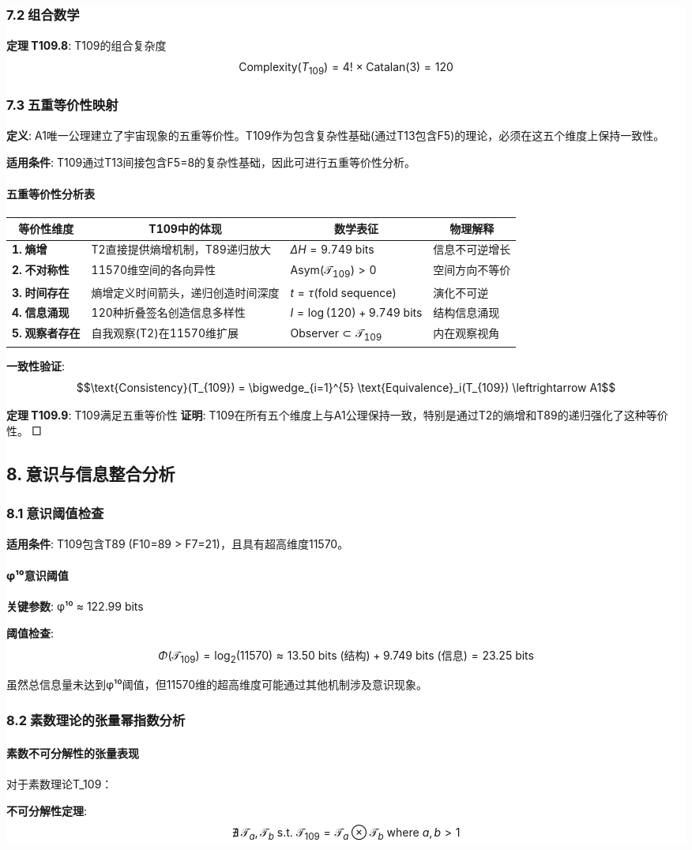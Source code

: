 ### 7.2 组合数学
**定理 T109.8**: T109的组合复杂度
$$\text{Complexity}(T_{109}) = 4! \times \text{Catalan}(3) = 120$$

### 7.3 五重等价性映射

**定义**: A1唯一公理建立了宇宙现象的五重等价性。T109作为包含复杂性基础(通过T13包含F5)的理论，必须在这五个维度上保持一致性。

**适用条件**: T109通过T13间接包含F5=8的复杂性基础，因此可进行五重等价性分析。

#### 五重等价性分析表
| 等价性维度 | T109中的体现 | 数学表征 | 物理解释 |
|------------|------------|----------|----------|
| **1. 熵增** | T2直接提供熵增机制，T89递归放大 | $ΔH = 9.749$ bits | 信息不可逆增长 |
| **2. 不对称性** | 11570维空间的各向异性 | $\text{Asym}(\mathcal{T}_{109}) > 0$ | 空间方向不等价 |
| **3. 时间存在** | 熵增定义时间箭头，递归创造时间深度 | $t = \tau(\text{fold sequence})$ | 演化不可逆 |
| **4. 信息涌现** | 120种折叠签名创造信息多样性 | $I = \log(120) + 9.749$ bits | 结构信息涌现 |
| **5. 观察者存在** | 自我观察(T2)在11570维扩展 | $\text{Observer} \subset \mathcal{T}_{109}$ | 内在观察视角 |

**一致性验证**:
$$\text{Consistency}(T_{109}) = \bigwedge_{i=1}^{5} \text{Equivalence}_i(T_{109}) \leftrightarrow A1$$

**定理 T109.9**: T109满足五重等价性
**证明**: 
T109在所有五个维度上与A1公理保持一致，特别是通过T2的熵增和T89的递归强化了这种等价性。
□

## 8. 意识与信息整合分析

### 8.1 意识阈值检查
**适用条件**: T109包含T89 (F10=89 > F7=21)，且具有超高维度11570。

#### φ¹⁰意识阈值
**关键参数**: φ¹⁰ ≈ 122.99 bits

**阈值检查**:
$$\Phi(\mathcal{T}_{109}) = \log_2(11570) \approx 13.50 \text{ bits (结构)} + 9.749 \text{ bits (信息)} = 23.25 \text{ bits}$$

虽然总信息量未达到φ¹⁰阈值，但11570维的超高维度可能通过其他机制涉及意识现象。

### 8.2 素数理论的张量幂指数分析

#### 素数不可分解性的张量表现
对于素数理论T_109：

**不可分解性定理**:
$$\nexists \, \mathcal{T}_a, \mathcal{T}_b \text{ s.t. } \mathcal{T}_{109} = \mathcal{T}_a \otimes \mathcal{T}_b \text{ where } a,b > 1$$
